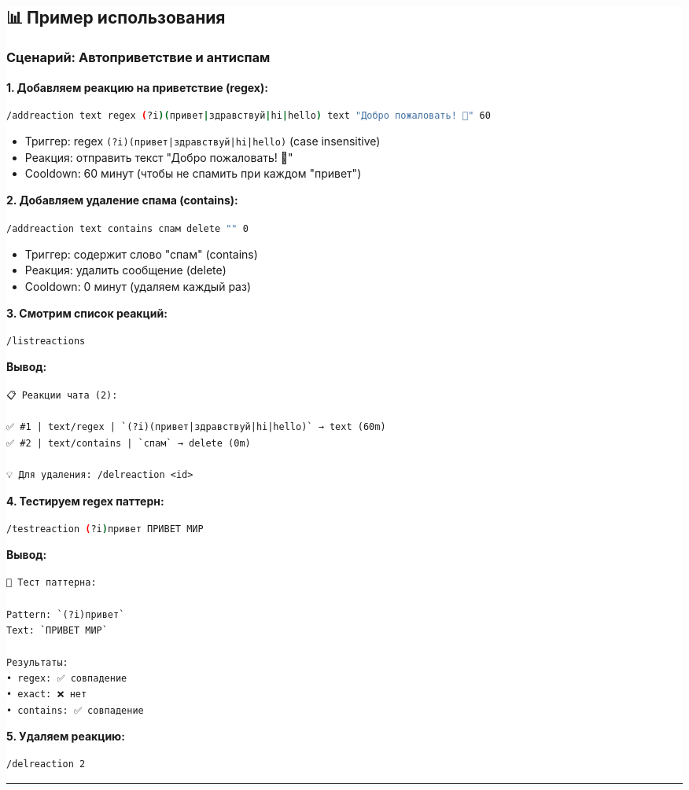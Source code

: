 
## 📊 Пример использования

### Сценарий: Автоприветствие и антиспам

**1. Добавляем реакцию на приветствие (regex):**
```bash
/addreaction text regex (?i)(привет|здравствуй|hi|hello) text "Добро пожаловать! 👋" 60
```
- Триггер: regex `(?i)(привет|здравствуй|hi|hello)` (case insensitive)
- Реакция: отправить текст "Добро пожаловать! 👋"
- Cooldown: 60 минут (чтобы не спамить при каждом "привет")

**2. Добавляем удаление спама (contains):**
```bash
/addreaction text contains спам delete "" 0
```
- Триггер: содержит слово "спам" (contains)
- Реакция: удалить сообщение (delete)
- Cooldown: 0 минут (удаляем каждый раз)

**3. Смотрим список реакций:**
```bash
/listreactions
```

**Вывод:**
```
📋 Реакции чата (2):

✅ #1 | text/regex | `(?i)(привет|здравствуй|hi|hello)` → text (60m)
✅ #2 | text/contains | `спам` → delete (0m)

💡 Для удаления: /delreaction <id>
```

**4. Тестируем regex паттерн:**
```bash
/testreaction (?i)привет ПРИВЕТ МИР
```

**Вывод:**
```
🧪 Тест паттерна:

Pattern: `(?i)привет`
Text: `ПРИВЕТ МИР`

Результаты:
• regex: ✅ совпадение
• exact: ❌ нет
• contains: ✅ совпадение
```

**5. Удаляем реакцию:**
```bash
/delreaction 2
```

---